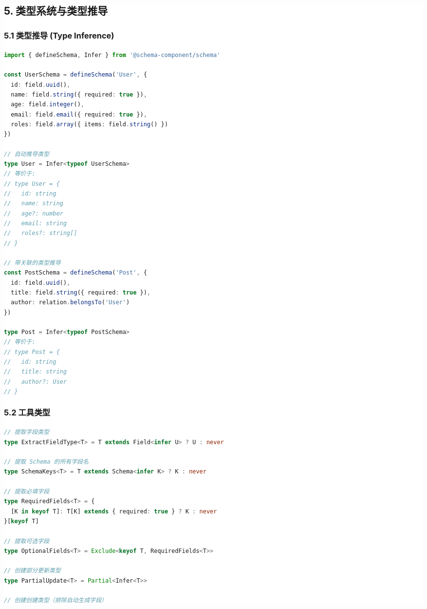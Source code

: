 ## 5. 类型系统与类型推导

### 5.1 类型推导 (Type Inference)

```typescript
import { defineSchema, Infer } from '@schema-component/schema'

const UserSchema = defineSchema('User', {
  id: field.uuid(),
  name: field.string({ required: true }),
  age: field.integer(),
  email: field.email({ required: true }),
  roles: field.array({ items: field.string() })
})

// 自动推导类型
type User = Infer<typeof UserSchema>
// 等价于:
// type User = {
//   id: string
//   name: string
//   age?: number
//   email: string
//   roles?: string[]
// }

// 带关联的类型推导
const PostSchema = defineSchema('Post', {
  id: field.uuid(),
  title: field.string({ required: true }),
  author: relation.belongsTo('User')
})

type Post = Infer<typeof PostSchema>
// 等价于:
// type Post = {
//   id: string
//   title: string
//   author?: User
// }
```

### 5.2 工具类型

```typescript
// 提取字段类型
type ExtractFieldType<T> = T extends Field<infer U> ? U : never

// 提取 Schema 的所有字段名
type SchemaKeys<T> = T extends Schema<infer K> ? K : never

// 提取必填字段
type RequiredFields<T> = {
  [K in keyof T]: T[K] extends { required: true } ? K : never
}[keyof T]

// 提取可选字段
type OptionalFields<T> = Exclude<keyof T, RequiredFields<T>>

// 创建部分更新类型
type PartialUpdate<T> = Partial<Infer<T>>

// 创建创建类型（排除自动生成字段）
```